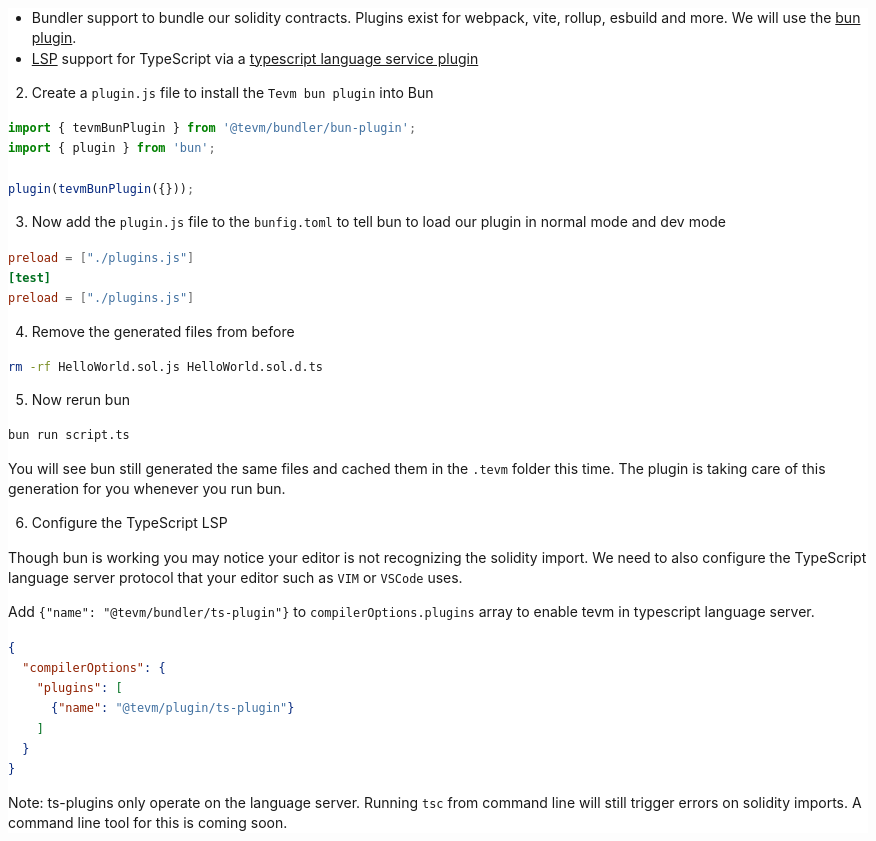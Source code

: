 - Bundler support to bundle our solidity contracts. Plugins exist for webpack, vite, rollup, esbuild and more. We will use the [bun plugin](/reference/tevm/bun-plugin/functions/bunplugintevm).
- [LSP](https://microsoft.github.io/language-server-protocol/) support for TypeScript via a [typescript language service plugin](https://github.com/microsoft/TypeScript/wiki/Writing-a-Language-Service-Plugin)


2. Create a `plugin.js` file to install the `Tevm bun plugin` into Bun

```typescript
import { tevmBunPlugin } from '@tevm/bundler/bun-plugin';
import { plugin } from 'bun';

plugin(tevmBunPlugin({}));
```

3. Now add the `plugin.js` file to the `bunfig.toml` to tell bun to load our plugin in normal mode and dev mode

```toml
preload = ["./plugins.js"]
[test]
preload = ["./plugins.js"]
```

4. Remove the generated files from before

```bash
rm -rf HelloWorld.sol.js HelloWorld.sol.d.ts
```

5. Now rerun bun

```bash
bun run script.ts
```

You will see bun still generated the same files and cached them in the `.tevm` folder this time. The plugin is taking care of this generation for you whenever you run bun.

6. Configure the TypeScript LSP

Though bun is working you may notice your editor is not recognizing the solidity import. We need to also configure the TypeScript language server protocol that your editor such as `VIM` or `VSCode` uses.

Add `{"name": "@tevm/bundler/ts-plugin"}` to `compilerOptions.plugins` array to enable tevm in typescript language server.

```json
{
  "compilerOptions": {
    "plugins": [
      {"name": "@tevm/plugin/ts-plugin"}
    ]
  }
}
```

Note: ts-plugins only operate on the language server. Running `tsc` from command line will still trigger errors on solidity imports. A command line tool for this is coming soon. 

